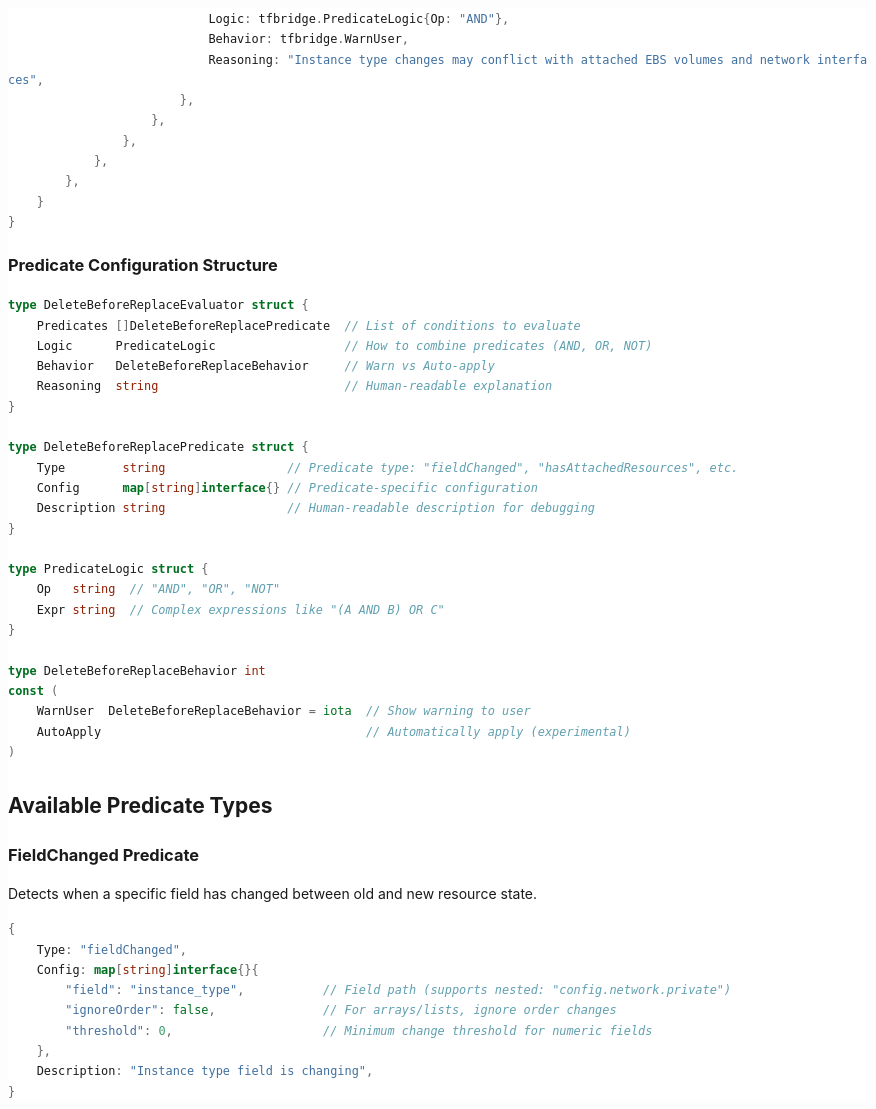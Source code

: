 ```go
                            Logic: tfbridge.PredicateLogic{Op: "AND"},
                            Behavior: tfbridge.WarnUser,
                            Reasoning: "Instance type changes may conflict with attached EBS volumes and network interfaces",
                        },
                    },
                },
            },
        },
    }
}
```

### Predicate Configuration Structure

```go
type DeleteBeforeReplaceEvaluator struct {
    Predicates []DeleteBeforeReplacePredicate  // List of conditions to evaluate
    Logic      PredicateLogic                  // How to combine predicates (AND, OR, NOT)
    Behavior   DeleteBeforeReplaceBehavior     // Warn vs Auto-apply
    Reasoning  string                          // Human-readable explanation
}

type DeleteBeforeReplacePredicate struct {
    Type        string                 // Predicate type: "fieldChanged", "hasAttachedResources", etc.
    Config      map[string]interface{} // Predicate-specific configuration
    Description string                 // Human-readable description for debugging
}

type PredicateLogic struct {
    Op   string  // "AND", "OR", "NOT"
    Expr string  // Complex expressions like "(A AND B) OR C"
}

type DeleteBeforeReplaceBehavior int
const (
    WarnUser  DeleteBeforeReplaceBehavior = iota  // Show warning to user
    AutoApply                                     // Automatically apply (experimental)
)
```

## Available Predicate Types

### FieldChanged Predicate

Detects when a specific field has changed between old and new resource state.

```go
{
    Type: "fieldChanged",
    Config: map[string]interface{}{
        "field": "instance_type",           // Field path (supports nested: "config.network.private")
        "ignoreOrder": false,               // For arrays/lists, ignore order changes
        "threshold": 0,                     // Minimum change threshold for numeric fields
    },
    Description: "Instance type field is changing",
}
```
